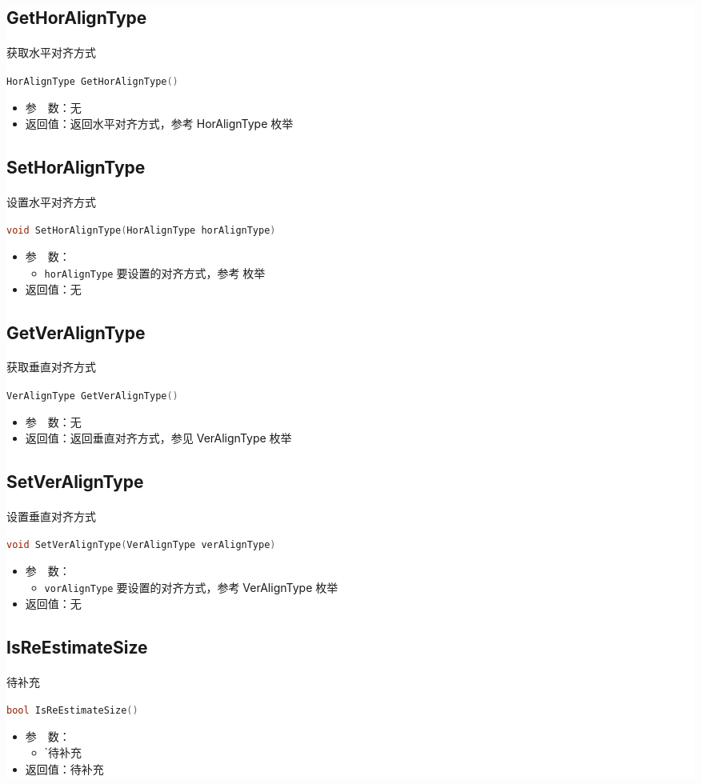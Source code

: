 ## GetHorAlignType

获取水平对齐方式

```cpp
HorAlignType GetHorAlignType()
```

 - 参&emsp;数：无  
 - 返回值：返回水平对齐方式，参考 HorAlignType 枚举

## SetHorAlignType

设置水平对齐方式

```cpp
void SetHorAlignType(HorAlignType horAlignType)
```

 - 参&emsp;数：  
    - `horAlignType` 要设置的对齐方式，参考 枚举
 - 返回值：无

## GetVerAlignType

获取垂直对齐方式

```cpp
VerAlignType GetVerAlignType()
```

 - 参&emsp;数：无  
 - 返回值：返回垂直对齐方式，参见 VerAlignType 枚举

## SetVerAlignType

设置垂直对齐方式

```cpp
void SetVerAlignType(VerAlignType verAlignType)
```

 - 参&emsp;数：  
    - `vorAlignType` 要设置的对齐方式，参考 VerAlignType 枚举
 - 返回值：无

## IsReEstimateSize

待补充

```cpp
bool IsReEstimateSize()
```

 - 参&emsp;数：  
    - `待补充
 - 返回值：待补充
